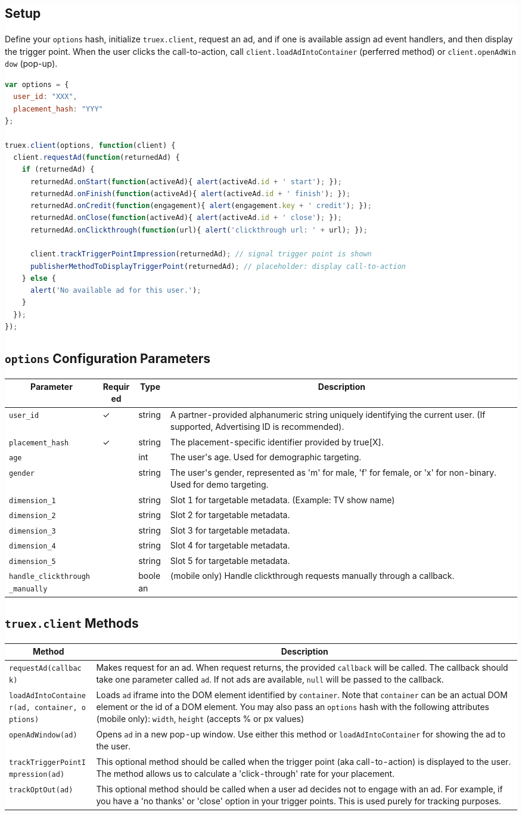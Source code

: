 ## Setup

Define your `options` hash, initialize `truex.client`, request an ad, and if one is available assign ad event handlers, and then display the trigger point.  When the user clicks the call-to-action, call `client.loadAdIntoContainer` (perferred method) or `client.openAdWindow` (pop-up).
```js
var options = {
  user_id: "XXX",
  placement_hash: "YYY"
};

truex.client(options, function(client) {
  client.requestAd(function(returnedAd) {
    if (returnedAd) {
      returnedAd.onStart(function(activeAd){ alert(activeAd.id + ' start'); });
      returnedAd.onFinish(function(activeAd){ alert(activeAd.id + ' finish'); });
      returnedAd.onCredit(function(engagement){ alert(engagement.key + ' credit'); });
      returnedAd.onClose(function(activeAd){ alert(activeAd.id + ' close'); });
      returnedAd.onClickthrough(function(url){ alert('clickthrough url: ' + url); });

      client.trackTriggerPointImpression(returnedAd); // signal trigger point is shown
      publisherMethodToDisplayTriggerPoint(returnedAd); // placeholder: display call-to-action
    } else {
      alert('No available ad for this user.');
    }
  });
});
```

## `options` Configuration Parameters
| Parameter | Required | Type | Description |
| ------------- | ------------- | ------------- | ------------- |
| `user_id` | ✓ | string | A partner-provided alphanumeric string uniquely identifying the current user. (If supported, Advertising ID is recommended). |
| `placement_hash` | ✓ | string | The placement-specific identifier provided by true[X]. |
| `age` |  | int | The user's age.  Used for demographic targeting. |
| `gender` |  | string | The user's gender, represented as 'm' for male, 'f' for female, or 'x' for non-binary.  Used for demo targeting. |
| `dimension_1` |  | string | Slot 1 for targetable metadata. (Example: TV show name) |
| `dimension_2` |  | string | Slot 2 for targetable metadata. |
| `dimension_3` |  | string | Slot 3 for targetable metadata. |
| `dimension_4` |  | string | Slot 4 for targetable metadata. |
| `dimension_5` |  | string | Slot 5 for targetable metadata. |
| `handle_clickthrough_manually` |  | boolean | (mobile only) Handle clickthrough requests manually through a callback. |

## `truex.client` Methods
| Method | Description |
| ------------- | ------------- |
| `requestAd(callback)` | Makes request for an ad. When request returns, the provided `callback` will be called.  The callback should take one parameter called `ad`.  If not ads are available, `null` will be passed to the callback. |
| `loadAdIntoContainer(ad, container, options)` | Loads `ad` iframe into the DOM element identified by `container`.  Note that `container` can be an actual DOM element or the id of a DOM element. You may also pass an `options` hash with the following attributes (mobile only): `width`, `height` (accepts % or px values) |
| `openAdWindow(ad)` | Opens `ad` in a new pop-up window.  Use either this method or `loadAdIntoContainer` for showing the ad to the user. |
| `trackTriggerPointImpression(ad)` | This optional method should be called when the trigger point (aka call-to-action) is displayed to the user.  The method allows us to calculate a 'click-through' rate for your placement. |
| `trackOptOut(ad)` | This optional method should be called when a user ad decides not to engage with an ad.  For example, if you have a 'no thanks' or 'close' option in your trigger points.  This is used purely for tracking purposes. |